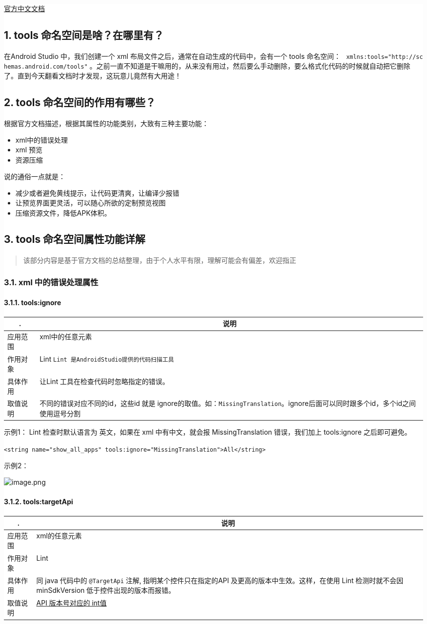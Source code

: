 [官方中文文档](https://developer.android.google.cn/studio/write/tool-attributes)

## 1. tools 命名空间是啥？在哪里有？

在Android Studio 中，我们创建一个 xml 布局文件之后，通常在自动生成的代码中，会有一个 tools 命名空间： ` xmlns:tools="http://schemas.android.com/tools"` 。之前一直不知道是干嘛用的，从来没有用过，然后要么手动删除，要么格式化代码的时候就自动把它删除了。直到今天翻看文档时才发现，这玩意儿竟然有大用途！

## 2. tools 命名空间的作用有哪些？

根据官方文档描述，根据其属性的功能类别，大致有三种主要功能：

* xml中的错误处理
* xml 预览
* 资源压缩

说的通俗一点就是：

* 减少或者避免黄线提示，让代码更清爽，让编译少报错
* 让预览界面更灵活，可以随心所欲的定制预览视图
* 压缩资源文件，降低APK体积。

## 3. tools 命名空间属性功能详解

> 该部分内容是基于官方文档的总结整理，由于个人水平有限，理解可能会有偏差，欢迎指正

### 3.1. xml 中的错误处理属性

#### 3.1.1. tools:ignore

.|说明
---|---
应用范围|xml中的任意元素
作用对象|Lint `Lint 是AndroidStudio提供的代码扫描工具` 
具体作用|让Lint 工具在检查代码时忽略指定的错误。
取值说明|不同的错误对应不同的id，这些id 就是 ignore的取值。如：`MissingTranslation`。ignore后面可以同时跟多个id，多个id之间使用逗号分割

示例1：
Lint 检查时默认语言为 英文，如果在 xml 中有中文，就会报 MissingTranslation 错误，我们加上  tools:ignore 之后即可避免。

```
<string name="show_all_apps" tools:ignore="MissingTranslation">All</string>
```

示例2：

![image.png](http://upload-images.jianshu.io/upload_images/2551993-bd2dfb268c07388b.png?imageMogr2/auto-orient/strip%7CimageView2/2/w/1240)



#### 3.1.2. tools:targetApi

.|说明
---|---
应用范围|xml的任意元素
作用对象|Lint 
具体作用|同 java 代码中的 `@TargetApi` 注解, 指明某个控件只在指定的API 及更高的版本中生效。这样，在使用 Lint 检测时就不会因 minSdkVersion 低于控件出现的版本而报错。
取值说明| [API 版本号对应的 int值](https://source.android.com/setup/build-numbers)
